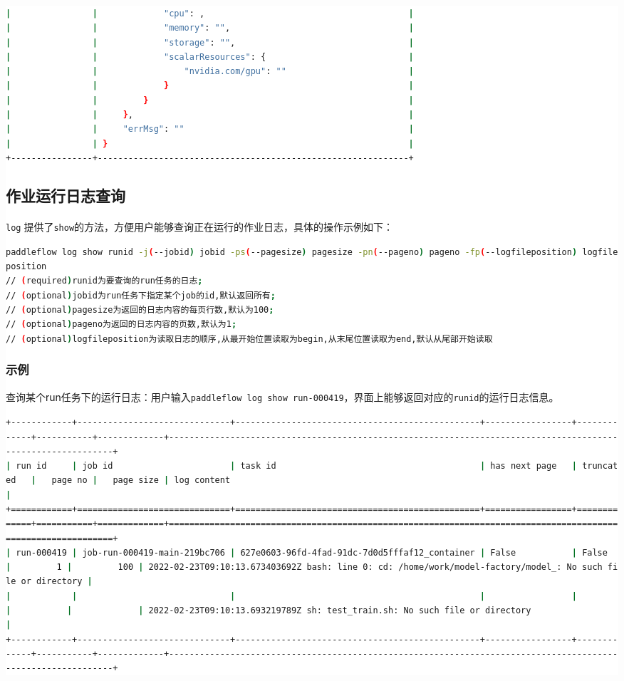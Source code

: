 ```bash
|                |             "cpu": ,                                        |
|                |             "memory": "",                                   |
|                |             "storage": "",                                  |
|                |             "scalarResources": {                            |
|                |                 "nvidia.com/gpu": ""                        |
|                |             }                                               |
|                |         }                                                   |
|                |     },                                                      |
|                |     "errMsg": ""                                            |
|                | }                                                           |
+----------------+-------------------------------------------------------------+

```

## 作业运行日志查询

`log` 提供了`show`的方法，方便用户能够查询正在运行的作业日志，具体的操作示例如下：

```bash
paddleflow log show runid -j(--jobid) jobid -ps(--pagesize) pagesize -pn(--pageno) pageno -fp(--logfileposition) logfileposition 
// (required)runid为要查询的run任务的日志;
// (optional)jobid为run任务下指定某个job的id,默认返回所有;
// (optional)pagesize为返回的日志内容的每页行数,默认为100;
// (optional)pageno为返回的日志内容的页数,默认为1;
// (optional)logfileposition为读取日志的顺序,从最开始位置读取为begin,从末尾位置读取为end,默认从尾部开始读取
```

### 示例
查询某个run任务下的运行日志：用户输入```paddleflow log show run-000419```，界面上能够返回对应的```runid```的运行日志信息。

```bash
+------------+------------------------------+------------------------------------------------+-----------------+-------------+-----------+-------------+-------------------------------------------------------------------------------------------------------------+
| run id     | job id                       | task id                                        | has next page   | truncated   |   page no |   page size | log content                                                                                                 |
+============+==============================+================================================+=================+=============+===========+=============+=============================================================================================================+
| run-000419 | job-run-000419-main-219bc706 | 627e0603-96fd-4fad-91dc-7d0d5fffaf12_container | False           | False       |         1 |         100 | 2022-02-23T09:10:13.673403692Z bash: line 0: cd: /home/work/model-factory/model_: No such file or directory |
|            |                              |                                                |                 |             |           |             | 2022-02-23T09:10:13.693219789Z sh: test_train.sh: No such file or directory                                 |
+------------+------------------------------+------------------------------------------------+-----------------+-------------+-----------+-------------+-------------------------------------------------------------------------------------------------------------+

```
